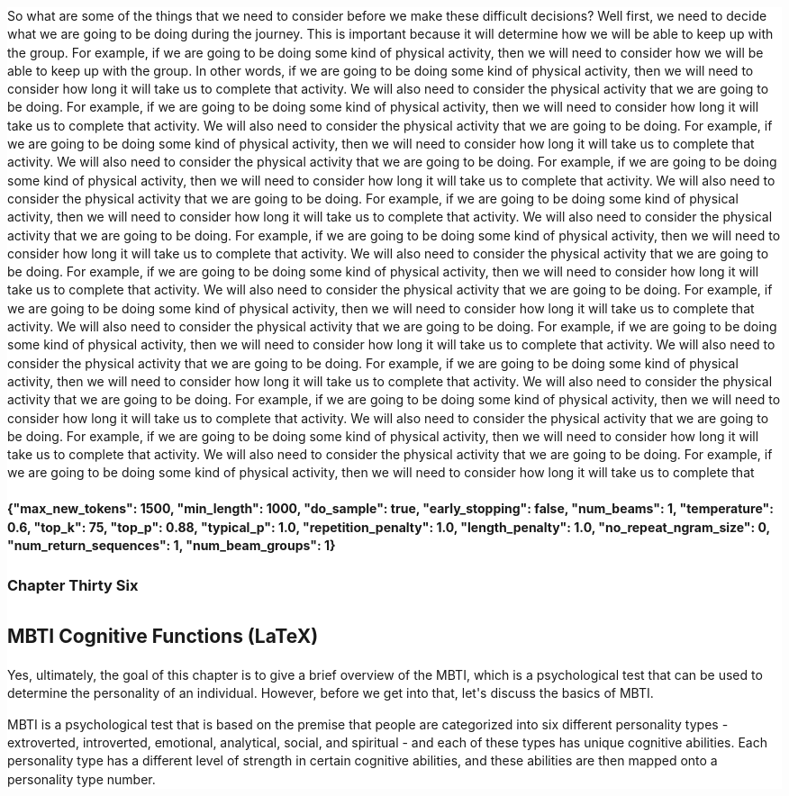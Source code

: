 So what are some of the things that we need to consider before we make these difficult decisions? Well first, we need to decide what we are going to be doing during the journey. This is important because it will determine how we will be able to keep up with the group. For example, if we are going to be doing some kind of physical activity, then we will need to consider how we will be able to keep up with the group. In other words, if we are going to be doing some kind of physical activity, then we will need to consider how long it will take us to complete that activity. We will also need to consider the physical activity that we are going to be doing. For example, if we are going to be doing some kind of physical activity, then we will need to consider how long it will take us to complete that activity. We will also need to consider the physical activity that we are going to be doing. For example, if we are going to be doing some kind of physical activity, then we will need to consider how long it will take us to complete that activity. We will also need to consider the physical activity that we are going to be doing. For example, if we are going to be doing some kind of physical activity, then we will need to consider how long it will take us to complete that activity. We will also need to consider the physical activity that we are going to be doing. For example, if we are going to be doing some kind of physical activity, then we will need to consider how long it will take us to complete that activity. We will also need to consider the physical activity that we are going to be doing. For example, if we are going to be doing some kind of physical activity, then we will need to consider how long it will take us to complete that activity. We will also need to consider the physical activity that we are going to be doing. For example, if we are going to be doing some kind of physical activity, then we will need to consider how long it will take us to complete that activity. We will also need to consider the physical activity that we are going to be doing. For example, if we are going to be doing some kind of physical activity, then we will need to consider how long it will take us to complete that activity. We will also need to consider the physical activity that we are going to be doing. For example, if we are going to be doing some kind of physical activity, then we will need to consider how long it will take us to complete that activity. We will also need to consider the physical activity that we are going to be doing. For example, if we are going to be doing some kind of physical activity, then we will need to consider how long it will take us to complete that activity. We will also need to consider the physical activity that we are going to be doing. For example, if we are going to be doing some kind of physical activity, then we will need to consider how long it will take us to complete that activity. We will also need to consider the physical activity that we are going to be doing. For example, if we are going to be doing some kind of physical activity, then we will need to consider how long it will take us to complete that activity. We will also need to consider the physical activity that we are going to be doing. For example, if we are going to be doing some kind of physical activity, then we will need to consider how long it will take us to complete that


#### {"max_new_tokens": 1500, "min_length": 1000, "do_sample": true, "early_stopping": false, "num_beams": 1, "temperature": 0.6, "top_k": 75, "top_p": 0.88, "typical_p": 1.0, "repetition_penalty": 1.0, "length_penalty": 1.0, "no_repeat_ngram_size": 0, "num_return_sequences": 1, "num_beam_groups": 1}
### Chapter Thirty Six
## MBTI Cognitive Functions (LaTeX)

Yes, ultimately, the goal of this chapter is to give a brief overview of the MBTI, which is a psychological test that can be used to determine the personality of an individual. However, before we get into that, let's discuss the basics of MBTI.

MBTI is a psychological test that is based on the premise that people are categorized into six different personality types - extroverted, introverted, emotional, analytical, social, and spiritual - and each of these types has unique cognitive abilities. Each personality type has a different level of strength in certain cognitive abilities, and these abilities are then mapped onto a personality type number.
